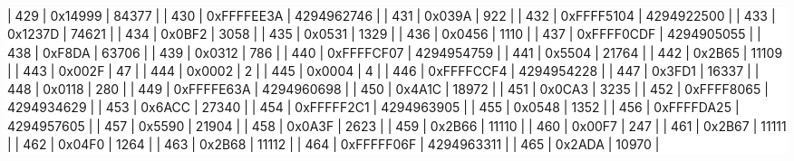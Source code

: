 |     429 | 0x14999     |       84377 |
|     430 | 0xFFFFEE3A  |  4294962746 |
|     431 | 0x039A      |         922 |
|     432 | 0xFFFF5104  |  4294922500 |
|     433 | 0x1237D     |       74621 |
|     434 | 0x0BF2      |        3058 |
|     435 | 0x0531      |        1329 |
|     436 | 0x0456      |        1110 |
|     437 | 0xFFFF0CDF  |  4294905055 |
|     438 | 0xF8DA      |       63706 |
|     439 | 0x0312      |         786 |
|     440 | 0xFFFFCF07  |  4294954759 |
|     441 | 0x5504      |       21764 |
|     442 | 0x2B65      |       11109 |
|     443 | 0x002F      |          47 |
|     444 | 0x0002      |           2 |
|     445 | 0x0004      |           4 |
|     446 | 0xFFFFCCF4  |  4294954228 |
|     447 | 0x3FD1      |       16337 |
|     448 | 0x0118      |         280 |
|     449 | 0xFFFFE63A  |  4294960698 |
|     450 | 0x4A1C      |       18972 |
|     451 | 0x0CA3      |        3235 |
|     452 | 0xFFFF8065  |  4294934629 |
|     453 | 0x6ACC      |       27340 |
|     454 | 0xFFFFF2C1  |  4294963905 |
|     455 | 0x0548      |        1352 |
|     456 | 0xFFFFDA25  |  4294957605 |
|     457 | 0x5590      |       21904 |
|     458 | 0x0A3F      |        2623 |
|     459 | 0x2B66      |       11110 |
|     460 | 0x00F7      |         247 |
|     461 | 0x2B67      |       11111 |
|     462 | 0x04F0      |        1264 |
|     463 | 0x2B68      |       11112 |
|     464 | 0xFFFFF06F  |  4294963311 |
|     465 | 0x2ADA      |       10970 |